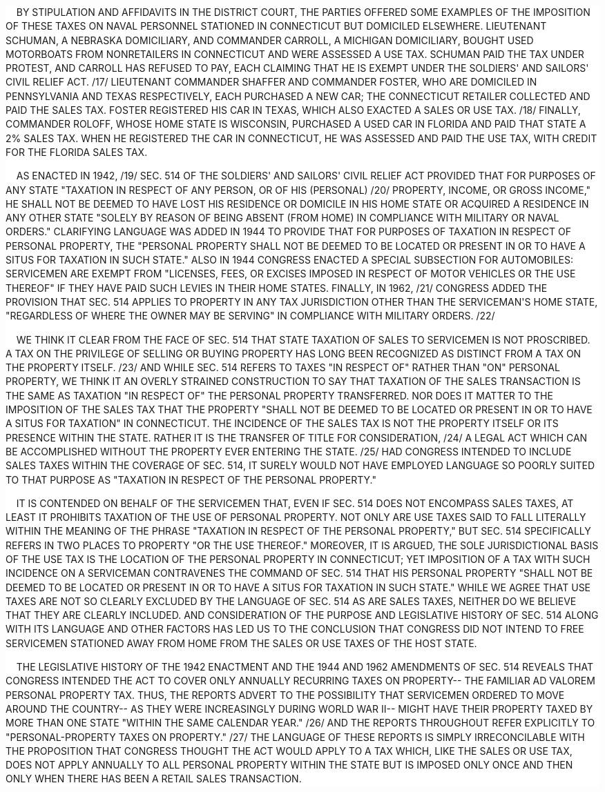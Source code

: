    BY STIPULATION AND AFFIDAVITS IN THE DISTRICT COURT, THE PARTIES OFFERED SOME EXAMPLES OF THE IMPOSITION OF THESE TAXES ON NAVAL PERSONNEL STATIONED IN CONNECTICUT BUT DOMICILED ELSEWHERE.  LIEUTENANT SCHUMAN, A NEBRASKA DOMICILIARY, AND COMMANDER CARROLL, A MICHIGAN DOMICILIARY, BOUGHT USED MOTORBOATS FROM NONRETAILERS IN CONNECTICUT AND WERE ASSESSED A USE TAX.  SCHUMAN PAID THE TAX UNDER PROTEST, AND CARROLL HAS REFUSED TO PAY, EACH CLAIMING THAT HE IS EXEMPT UNDER THE SOLDIERS' AND SAILORS' CIVIL RELIEF ACT.  /17/  LIEUTENANT COMMANDER SHAFFER AND COMMANDER FOSTER, WHO ARE DOMICILED IN PENNSYLVANIA AND TEXAS RESPECTIVELY, EACH PURCHASED A NEW CAR; THE CONNECTICUT RETAILER COLLECTED AND PAID THE SALES TAX.  FOSTER REGISTERED HIS CAR IN TEXAS, WHICH ALSO EXACTED A SALES OR USE TAX.  /18/  FINALLY, COMMANDER ROLOFF, WHOSE HOME STATE IS WISCONSIN, PURCHASED A USED CAR IN FLORIDA AND PAID THAT STATE A 2% SALES TAX.  WHEN HE REGISTERED THE CAR IN CONNECTICUT, HE WAS ASSESSED AND PAID THE USE TAX, WITH CREDIT FOR THE FLORIDA SALES TAX.

    AS ENACTED IN 1942, /19/  SEC. 514 OF THE SOLDIERS' AND SAILORS' CIVIL RELIEF ACT PROVIDED THAT FOR PURPOSES OF ANY STATE "TAXATION IN RESPECT OF ANY PERSON, OR OF HIS (PERSONAL) /20/  PROPERTY, INCOME, OR GROSS INCOME," HE SHALL NOT BE DEEMED TO HAVE LOST HIS RESIDENCE OR DOMICILE IN HIS HOME STATE OR ACQUIRED A RESIDENCE IN ANY OTHER STATE "SOLELY BY REASON OF BEING ABSENT (FROM HOME) IN COMPLIANCE WITH MILITARY OR NAVAL ORDERS."  CLARIFYING LANGUAGE WAS ADDED IN 1944 TO PROVIDE THAT FOR PURPOSES OF TAXATION IN RESPECT OF PERSONAL PROPERTY, THE "PERSONAL PROPERTY SHALL NOT BE DEEMED TO BE LOCATED OR PRESENT IN OR TO HAVE A SITUS FOR TAXATION IN SUCH STATE."  ALSO IN 1944 CONGRESS ENACTED A SPECIAL SUBSECTION FOR AUTOMOBILES:  SERVICEMEN ARE EXEMPT FROM "LICENSES, FEES, OR EXCISES IMPOSED IN RESPECT OF MOTOR VEHICLES OR THE USE THEREOF" IF THEY HAVE PAID SUCH LEVIES IN THEIR HOME STATES.  FINALLY, IN 1962, /21/  CONGRESS ADDED THE PROVISION THAT SEC. 514 APPLIES TO PROPERTY IN ANY TAX JURISDICTION OTHER THAN THE SERVICEMAN'S HOME STATE, "REGARDLESS OF WHERE THE OWNER MAY BE SERVING" IN COMPLIANCE WITH MILITARY ORDERS.  /22/

    WE THINK IT CLEAR FROM THE FACE OF SEC. 514 THAT STATE TAXATION OF SALES TO SERVICEMEN IS NOT PROSCRIBED.  A TAX ON THE PRIVILEGE OF SELLING OR BUYING PROPERTY HAS LONG BEEN RECOGNIZED AS DISTINCT FROM A TAX ON THE PROPERTY ITSELF.  /23/  AND WHILE SEC. 514 REFERS TO TAXES "IN RESPECT OF" RATHER THAN "ON"  PERSONAL PROPERTY, WE THINK IT AN OVERLY STRAINED CONSTRUCTION TO SAY THAT TAXATION OF THE SALES TRANSACTION IS THE SAME AS TAXATION "IN RESPECT OF" THE PERSONAL PROPERTY TRANSFERRED.  NOR DOES IT MATTER TO THE IMPOSITION OF THE SALES TAX THAT THE PROPERTY "SHALL NOT BE DEEMED TO BE LOCATED OR PRESENT IN OR TO HAVE A SITUS FOR TAXATION" IN CONNECTICUT.  THE INCIDENCE OF THE SALES TAX IS NOT THE PROPERTY ITSELF OR ITS PRESENCE WITHIN THE STATE.  RATHER IT IS THE TRANSFER OF TITLE FOR CONSIDERATION, /24/  A LEGAL ACT WHICH CAN BE ACCOMPLISHED WITHOUT THE PROPERTY EVER ENTERING THE STATE.  /25/  HAD CONGRESS INTENDED TO INCLUDE SALES TAXES WITHIN THE COVERAGE OF SEC. 514, IT SURELY WOULD NOT HAVE EMPLOYED LANGUAGE SO POORLY SUITED TO THAT PURPOSE AS "TAXATION IN RESPECT OF THE PERSONAL PROPERTY."

    IT IS CONTENDED ON BEHALF OF THE SERVICEMEN THAT, EVEN IF SEC. 514 DOES NOT ENCOMPASS SALES TAXES, AT LEAST IT PROHIBITS TAXATION OF THE USE OF PERSONAL PROPERTY.  NOT ONLY ARE USE TAXES SAID TO FALL LITERALLY WITHIN THE MEANING OF THE PHRASE "TAXATION IN RESPECT OF THE PERSONAL PROPERTY," BUT SEC. 514 SPECIFICALLY REFERS IN TWO PLACES TO PROPERTY "OR THE USE THEREOF."  MOREOVER, IT IS ARGUED, THE SOLE JURISDICTIONAL BASIS OF THE USE TAX IS THE LOCATION OF THE PERSONAL PROPERTY IN CONNECTICUT; YET IMPOSITION OF A TAX WITH SUCH INCIDENCE ON A SERVICEMAN CONTRAVENES THE COMMAND OF SEC. 514 THAT HIS PERSONAL PROPERTY "SHALL NOT BE DEEMED TO BE LOCATED OR PRESENT IN OR TO HAVE A SITUS FOR TAXATION IN SUCH STATE."  WHILE WE AGREE THAT USE TAXES ARE NOT SO CLEARLY EXCLUDED BY THE LANGUAGE OF SEC. 514 AS ARE SALES TAXES, NEITHER DO WE BELIEVE THAT THEY ARE CLEARLY INCLUDED.  AND CONSIDERATION OF THE PURPOSE AND LEGISLATIVE HISTORY OF SEC. 514 ALONG WITH ITS LANGUAGE AND OTHER FACTORS HAS LED US TO THE CONCLUSION THAT CONGRESS DID NOT INTEND TO FREE SERVICEMEN STATIONED AWAY FROM HOME FROM THE SALES OR USE TAXES OF THE HOST STATE.

    THE LEGISLATIVE HISTORY OF THE 1942 ENACTMENT AND THE 1944 AND 1962 AMENDMENTS OF SEC. 514 REVEALS THAT CONGRESS INTENDED THE ACT TO COVER ONLY ANNUALLY RECURRING TAXES ON PROPERTY-- THE FAMILIAR AD VALOREM PERSONAL PROPERTY TAX.  THUS, THE REPORTS ADVERT TO THE POSSIBILITY THAT SERVICEMEN ORDERED TO MOVE AROUND THE COUNTRY-- AS THEY WERE INCREASINGLY DURING WORLD WAR II-- MIGHT HAVE THEIR PROPERTY TAXED BY MORE THAN ONE STATE "WITHIN THE SAME CALENDAR YEAR."  /26/  AND THE REPORTS THROUGHOUT REFER EXPLICITLY TO "PERSONAL-PROPERTY TAXES ON PROPERTY."  /27/  THE LANGUAGE OF THESE REPORTS IS SIMPLY IRRECONCILABLE WITH THE PROPOSITION THAT CONGRESS THOUGHT THE ACT WOULD APPLY TO A TAX WHICH, LIKE THE SALES OR USE TAX, DOES NOT APPLY ANNUALLY TO ALL PERSONAL PROPERTY WITHIN THE STATE BUT IS IMPOSED ONLY ONCE AND THEN ONLY WHEN THERE HAS BEEN A RETAIL SALES TRANSACTION.

